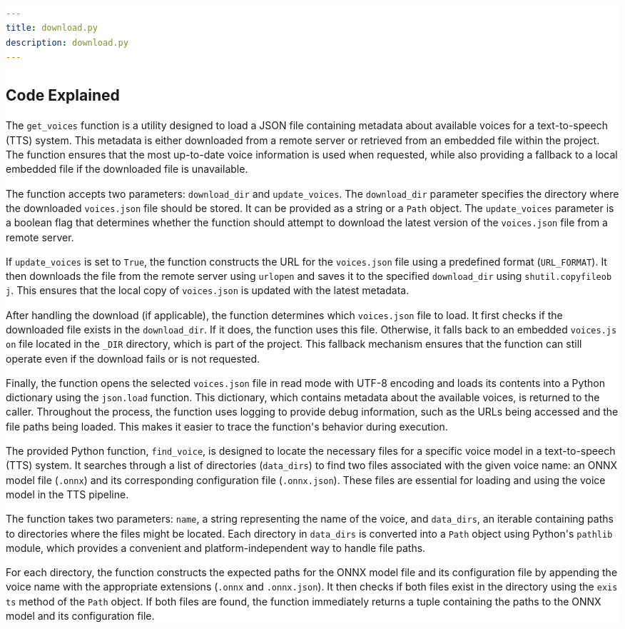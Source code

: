 ```yaml
---
title: download.py
description: download.py
---
```


## Code Explained

The `get_voices` function is a utility designed to load a JSON file containing metadata about available voices for a text-to-speech (TTS) system. This metadata is either downloaded from a remote server or retrieved from an embedded file within the project. The function ensures that the most up-to-date voice information is used when requested, while also providing a fallback to a local embedded file if the downloaded file is unavailable.

The function accepts two parameters: `download_dir` and `update_voices`. The `download_dir` parameter specifies the directory where the downloaded `voices.json` file should be stored. It can be provided as a string or a `Path` object. The `update_voices` parameter is a boolean flag that determines whether the function should attempt to download the latest version of the `voices.json` file from a remote server.

If `update_voices` is set to `True`, the function constructs the URL for the `voices.json` file using a predefined format (`URL_FORMAT`). It then downloads the file from the remote server using `urlopen` and saves it to the specified `download_dir` using `shutil.copyfileobj`. This ensures that the local copy of `voices.json` is updated with the latest metadata.

After handling the download (if applicable), the function determines which `voices.json` file to load. It first checks if the downloaded file exists in the `download_dir`. If it does, the function uses this file. Otherwise, it falls back to an embedded `voices.json` file located in the `_DIR` directory, which is part of the project. This fallback mechanism ensures that the function can still operate even if the download fails or is not requested.

Finally, the function opens the selected `voices.json` file in read mode with UTF-8 encoding and loads its contents into a Python dictionary using the `json.load` function. This dictionary, which contains metadata about the available voices, is returned to the caller. Throughout the process, the function uses logging to provide debug information, such as the URLs being accessed and the file paths being loaded. This makes it easier to trace the function's behavior during execution.

The provided Python function, `find_voice`, is designed to locate the necessary files for a specific voice model in a text-to-speech (TTS) system. It searches through a list of directories (`data_dirs`) to find two files associated with the given voice name: an ONNX model file (`.onnx`) and its corresponding configuration file (`.onnx.json`). These files are essential for loading and using the voice model in the TTS pipeline.

The function takes two parameters: `name`, a string representing the name of the voice, and `data_dirs`, an iterable containing paths to directories where the files might be located. Each directory in `data_dirs` is converted into a `Path` object using Python's `pathlib` module, which provides a convenient and platform-independent way to handle file paths.

For each directory, the function constructs the expected paths for the ONNX model file and its configuration file by appending the voice name with the appropriate extensions (`.onnx` and `.onnx.json`). It then checks if both files exist in the directory using the `exists` method of the `Path` object. If both files are found, the function immediately returns a tuple containing the paths to the ONNX model and its configuration file.
